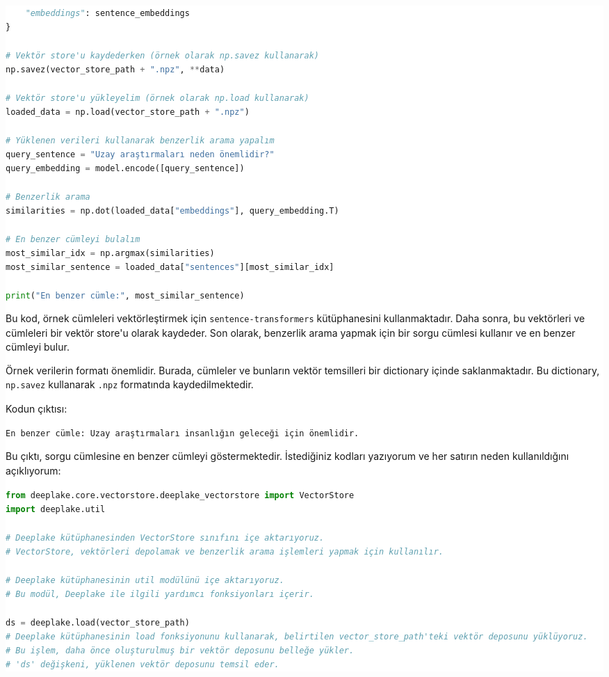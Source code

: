 ```python
    "embeddings": sentence_embeddings
}

# Vektör store'u kaydederken (örnek olarak np.savez kullanarak)
np.savez(vector_store_path + ".npz", **data)

# Vektör store'u yükleyelim (örnek olarak np.load kullanarak)
loaded_data = np.load(vector_store_path + ".npz")

# Yüklenen verileri kullanarak benzerlik arama yapalım
query_sentence = "Uzay araştırmaları neden önemlidir?"
query_embedding = model.encode([query_sentence])

# Benzerlik arama
similarities = np.dot(loaded_data["embeddings"], query_embedding.T)

# En benzer cümleyi bulalım
most_similar_idx = np.argmax(similarities)
most_similar_sentence = loaded_data["sentences"][most_similar_idx]

print("En benzer cümle:", most_similar_sentence)
```
Bu kod, örnek cümleleri vektörleştirmek için `sentence-transformers` kütüphanesini kullanmaktadır. Daha sonra, bu vektörleri ve cümleleri bir vektör store'u olarak kaydeder. Son olarak, benzerlik arama yapmak için bir sorgu cümlesi kullanır ve en benzer cümleyi bulur.

Örnek verilerin formatı önemlidir. Burada, cümleler ve bunların vektör temsilleri bir dictionary içinde saklanmaktadır. Bu dictionary, `np.savez` kullanarak `.npz` formatında kaydedilmektedir.

Kodun çıktısı:
```
En benzer cümle: Uzay araştırmaları insanlığın geleceği için önemlidir.
```
Bu çıktı, sorgu cümlesine en benzer cümleyi göstermektedir. İstediğiniz kodları yazıyorum ve her satırın neden kullanıldığını açıklıyorum:

```python
from deeplake.core.vectorstore.deeplake_vectorstore import VectorStore
import deeplake.util

# Deeplake kütüphanesinden VectorStore sınıfını içe aktarıyoruz.
# VectorStore, vektörleri depolamak ve benzerlik arama işlemleri yapmak için kullanılır.

# Deeplake kütüphanesinin util modülünü içe aktarıyoruz.
# Bu modül, Deeplake ile ilgili yardımcı fonksiyonları içerir.

ds = deeplake.load(vector_store_path)
# Deeplake kütüphanesinin load fonksiyonunu kullanarak, belirtilen vector_store_path'teki vektör deposunu yüklüyoruz.
# Bu işlem, daha önce oluşturulmuş bir vektör deposunu belleğe yükler.
# 'ds' değişkeni, yüklenen vektör deposunu temsil eder.
```
